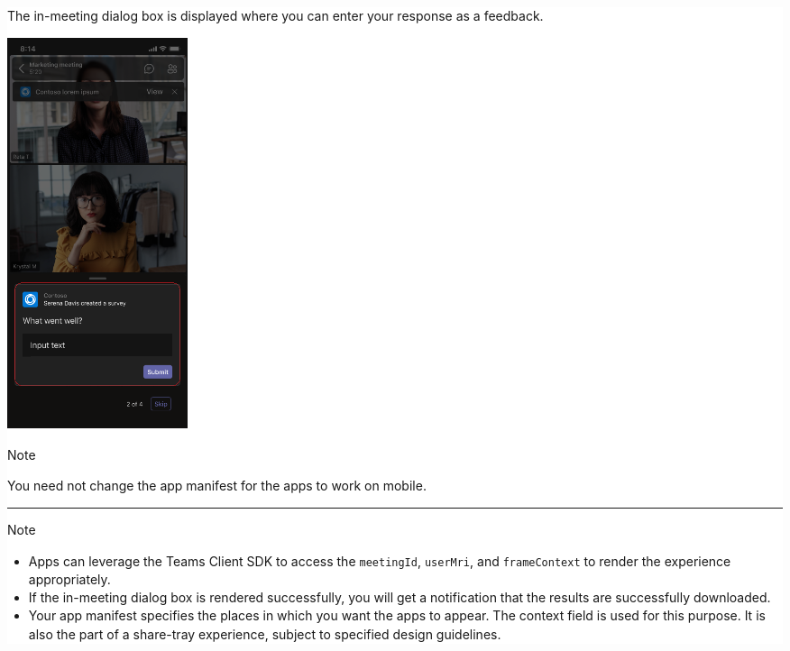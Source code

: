 The in-meeting dialog box is displayed where you can enter your response as a feedback.

<img src="../assets/images/apps-in-meetings/mobile-in-meeting-dialog-view.png" alt="Mobile dialog box view" width="200"/>

> [!NOTE]
> You need not change the app manifest for the apps to work on mobile.

---

> [!NOTE]
> * Apps can leverage the Teams Client SDK to access the `meetingId`, `userMri`, and `frameContext` to render the experience appropriately.
> * If the in-meeting dialog box is rendered successfully, you will get a notification that the results are successfully downloaded.
> * Your app manifest specifies the places in which you want the apps to appear. The context field is used for this purpose. It is also the part of a share-tray experience, subject to specified design guidelines.
